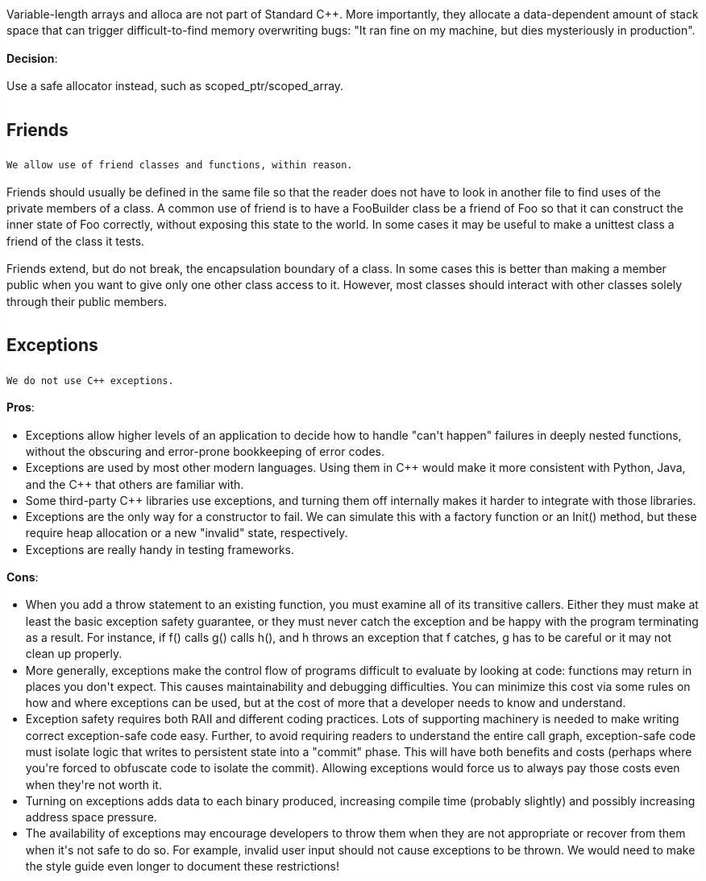 Variable-length arrays and alloca are not part of Standard C++. More importantly, they allocate a data-dependent amount of stack space that can trigger difficult-to-find memory overwriting bugs: "It ran fine on my machine, but dies mysteriously in production".

__Decision__:

Use a safe allocator instead, such as scoped_ptr/scoped_array.


## Friends

	We allow use of friend classes and functions, within reason.
Friends should usually be defined in the same file so that the reader does not have to look in another file to find uses of the private members of a class. A common use of friend is to have a FooBuilder class be a friend of Foo so that it can construct the inner state of Foo correctly, without exposing this state to the world. In some cases it may be useful to make a unittest class a friend of the class it tests.

Friends extend, but do not break, the encapsulation boundary of a class. In some cases this is better than making a member public when you want to give only one other class access to it. However, most classes should interact with other classes solely through their public members.


## Exceptions

	We do not use C++ exceptions.

__Pros__:

* Exceptions allow higher levels of an application to decide how to handle "can't happen" failures in deeply nested functions, without the obscuring and error-prone bookkeeping of error codes.
* Exceptions are used by most other modern languages. Using them in C++ would make it more consistent with Python, Java, and the C++ that others are familiar with.
* Some third-party C++ libraries use exceptions, and turning them off internally makes it harder to integrate with those libraries.
* Exceptions are the only way for a constructor to fail. We can simulate this with a factory function or an Init() method, but these require heap allocation or a new "invalid" state, respectively.
* Exceptions are really handy in testing frameworks.

__Cons__:

* When you add a throw statement to an existing function, you must examine all of its transitive callers. Either they must make at least the basic exception safety guarantee, or they must never catch the exception and be happy with the program terminating as a result. For instance, if f() calls g() calls h(), and h throws an exception that f catches, g has to be careful or it may not clean up properly.
* More generally, exceptions make the control flow of programs difficult to evaluate by looking at code: functions may return in places you don't expect. This causes maintainability and debugging difficulties. You can minimize this cost via some rules on how and where exceptions can be used, but at the cost of more that a developer needs to know and understand.
* Exception safety requires both RAII and different coding practices. Lots of supporting machinery is needed to make writing correct exception-safe code easy. Further, to avoid requiring readers to understand the entire call graph, exception-safe code must isolate logic that writes to persistent state into a "commit" phase. This will have both benefits and costs (perhaps where you're forced to obfuscate code to isolate the commit). Allowing exceptions would force us to always pay those costs even when they're not worth it.
* Turning on exceptions adds data to each binary produced, increasing compile time (probably slightly) and possibly increasing address space pressure.
* The availability of exceptions may encourage developers to throw them when they are not appropriate or recover from them when it's not safe to do so. For example, invalid user input should not cause exceptions to be thrown. We would need to make the style guide even longer to document these restrictions!
